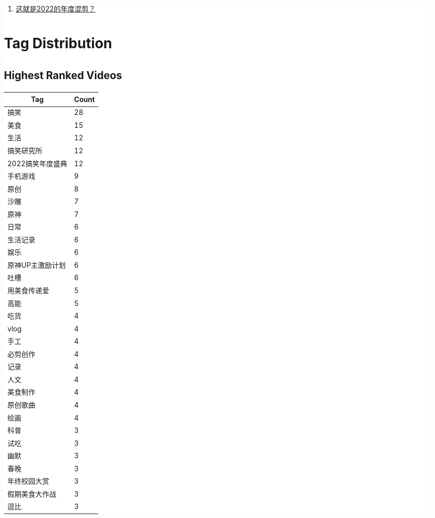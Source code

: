 1. [这就是2022的年度混剪？](https://www.bilibili.com/video/BV1Fv4y167Zh)

# Tag Distribution
## Highest Ranked Videos


| Tag | Count |
| --- | --- |
| 搞笑 | 28 |
| 美食 | 15 |
| 生活 | 12 |
| 搞笑研究所 | 12 |
| 2022搞笑年度盛典 | 12 |
| 手机游戏 | 9 |
| 原创 | 8 |
| 沙雕 | 7 |
| 原神 | 7 |
| 日常 | 6 |
| 生活记录 | 6 |
| 娱乐 | 6 |
| 原神UP主激励计划 | 6 |
| 吐槽 | 6 |
| 用美食传递爱 | 5 |
| 高能 | 5 |
| 吃货 | 4 |
| vlog | 4 |
| 手工 | 4 |
| 必剪创作 | 4 |
| 记录 | 4 |
| 人文 | 4 |
| 美食制作 | 4 |
| 原创歌曲 | 4 |
| 绘画 | 4 |
| 科普 | 3 |
| 试吃 | 3 |
| 幽默 | 3 |
| 春晚 | 3 |
| 年终校园大赏 | 3 |
| 假期美食大作战 | 3 |
| 逗比 | 3 |